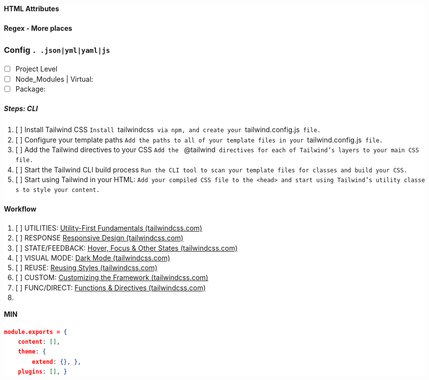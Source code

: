 #### HTML Attributes

```yaml

```

#### Regex - More places

### Config  `. .json|yml|yaml|js`

- [ ] Project Level
- [ ] Node_Modules | Virtual:
- [ ] Package:

##### Steps: CLI

1. [ ] Install Tailwind CSS  `Install `tailwindcss` via npm, and create your `tailwind.config.js` file.`
2. [ ] Configure your template paths  `Add the paths to all of your template files in your `tailwind.config.js` file.`
3. [ ] Add the Tailwind directives to your CSS `Add the `
   @tailwind` directives for each of Tailwind’s layers to your main CSS file.`
4. [ ] Start the Tailwind CLI build
   process  `Run the CLI tool to scan your template files for classes and build your CSS.`
5. [ ] Start using Tailwind in your
   HTML: `Add your compiled CSS file to the <head> and start using Tailwind’s utility classes to style your content.`

```yanl

```

#### Workflow

1. [ ] UTILITIES: [Utility-First Fundamentals (tailwindcss.com)](https://tailwindcss.com/docs/utility-first)
2. [ ] RESPONSE [Responsive Design (tailwindcss.com)](https://tailwindcss.com/docs/responsive-design)
3. [ ] 
   STATE/FEEDBACK:  [Hover, Focus & Other States (tailwindcss.com)](https://tailwindcss.com/docs/hover-focus-and-other-states)
4. [ ] VISUAL MODE: [Dark Mode (tailwindcss.com)](https://tailwindcss.com/docs/dark-mode)
5. [ ] REUSE: [Reusing Styles (tailwindcss.com)](https://tailwindcss.com/docs/reusing-styles)
6. [ ] CUSTOM: [Customizing the Framework (tailwindcss.com)](https://tailwindcss.com/docs/adding-custom-styles)
7. [ ] FUNC/DIRECT: [Functions & Directives (tailwindcss.com)](https://tailwindcss.com/docs/functions-and-directives)
8.

**MIN**

```json
module.exports = { 
	content: [], 
	theme: { 
		extend: {}, }, 
	plugins: [], }
```
